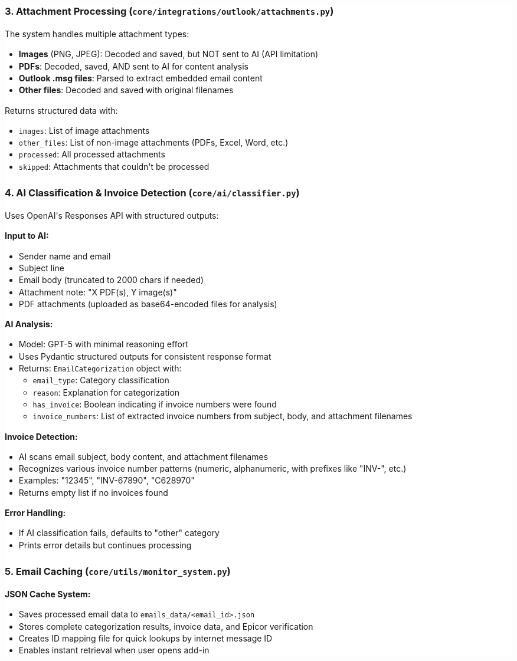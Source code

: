 ### 3. Attachment Processing (`core/integrations/outlook/attachments.py`)

The system handles multiple attachment types:

- **Images** (PNG, JPEG): Decoded and saved, but NOT sent to AI (API limitation)
- **PDFs**: Decoded, saved, AND sent to AI for content analysis
- **Outlook .msg files**: Parsed to extract embedded email content
- **Other files**: Decoded and saved with original filenames

Returns structured data with:
- `images`: List of image attachments
- `other_files`: List of non-image attachments (PDFs, Excel, Word, etc.)
- `processed`: All processed attachments
- `skipped`: Attachments that couldn't be processed

### 4. AI Classification & Invoice Detection (`core/ai/classifier.py`)

Uses OpenAI's Responses API with structured outputs:

**Input to AI:**
- Sender name and email
- Subject line
- Email body (truncated to 2000 chars if needed)
- Attachment note: "X PDF(s), Y image(s)"
- PDF attachments (uploaded as base64-encoded files for analysis)

**AI Analysis:**
- Model: GPT-5 with minimal reasoning effort
- Uses Pydantic structured outputs for consistent response format
- Returns: `EmailCategorization` object with:
  - `email_type`: Category classification
  - `reason`: Explanation for categorization
  - `has_invoice`: Boolean indicating if invoice numbers were found
  - `invoice_numbers`: List of extracted invoice numbers from subject, body, and attachment filenames

**Invoice Detection:**
- AI scans email subject, body content, and attachment filenames
- Recognizes various invoice number patterns (numeric, alphanumeric, with prefixes like "INV-", etc.)
- Examples: "12345", "INV-67890", "C628970"
- Returns empty list if no invoices found

**Error Handling:**
- If AI classification fails, defaults to "other" category
- Prints error details but continues processing

### 5. Email Caching (`core/utils/monitor_system.py`)

**JSON Cache System:**
- Saves processed email data to `emails_data/<email_id>.json`
- Stores complete categorization results, invoice data, and Epicor verification
- Creates ID mapping file for quick lookups by internet message ID
- Enables instant retrieval when user opens add-in
